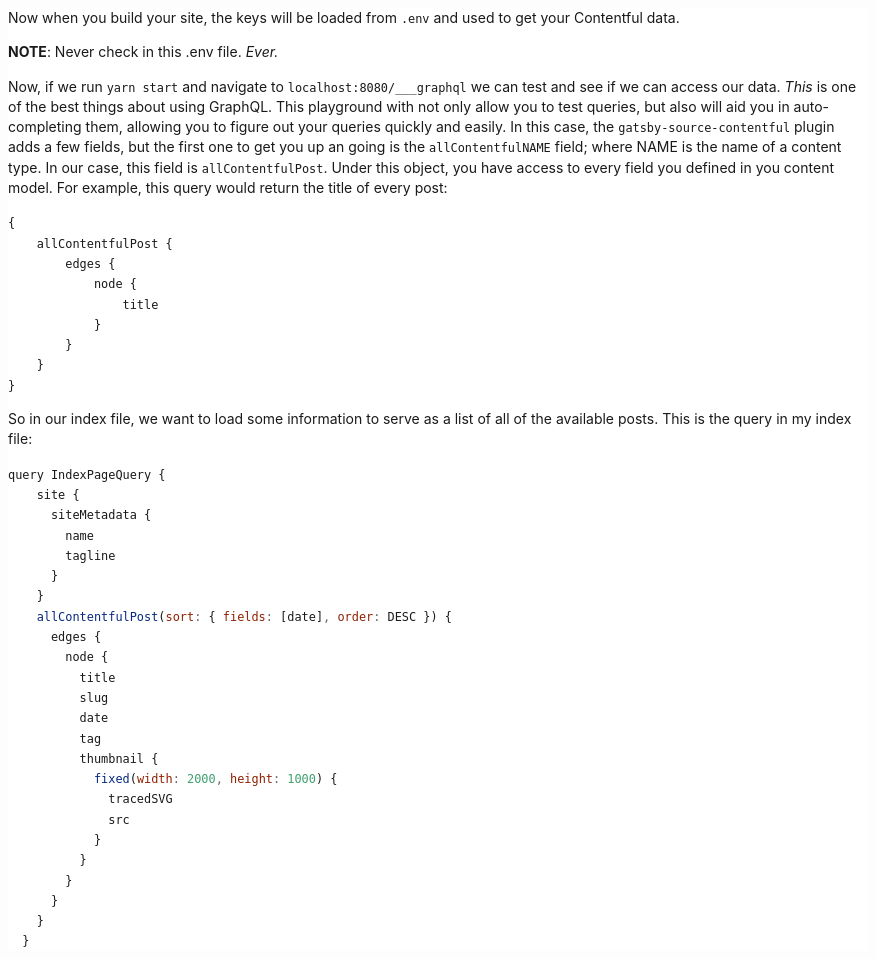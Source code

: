 ```js
```

Now when you build your site, the keys will be loaded from `.env` and used to get your Contentful data.

**NOTE**: Never check in this .env file. _Ever._

Now, if we run `yarn start` and navigate to `localhost:8080/___graphql` we can test and see if we can access our data.
_This_ is one of the best things about using GraphQL.
This playground with not only allow you to test queries, but also will aid you in auto-completing them, allowing you to figure out your queries quickly and easily.
In this case, the `gatsby-source-contentful` plugin adds a few fields, but the first one to get you up an going is the `allContentfulNAME` field; where NAME is the name of a content type.
In our case, this field is `allContentfulPost`.
Under this object, you have access to every field you defined in you content model.
For example, this query would return the title of every post:

```js
{
    allContentfulPost {
        edges {
            node {
                title
            }
        }
    }
}
```

So in our index file, we want to load some information to serve as a list of all of the available posts.
This is the query in my index file:

```js
query IndexPageQuery {
    site {
      siteMetadata {
        name
        tagline
      }
    }
    allContentfulPost(sort: { fields: [date], order: DESC }) {
      edges {
        node {
          title
          slug
          date
          tag
          thumbnail {
            fixed(width: 2000, height: 1000) {
              tracedSVG
              src
            }
          }
        }
      }
    }
  }
```
